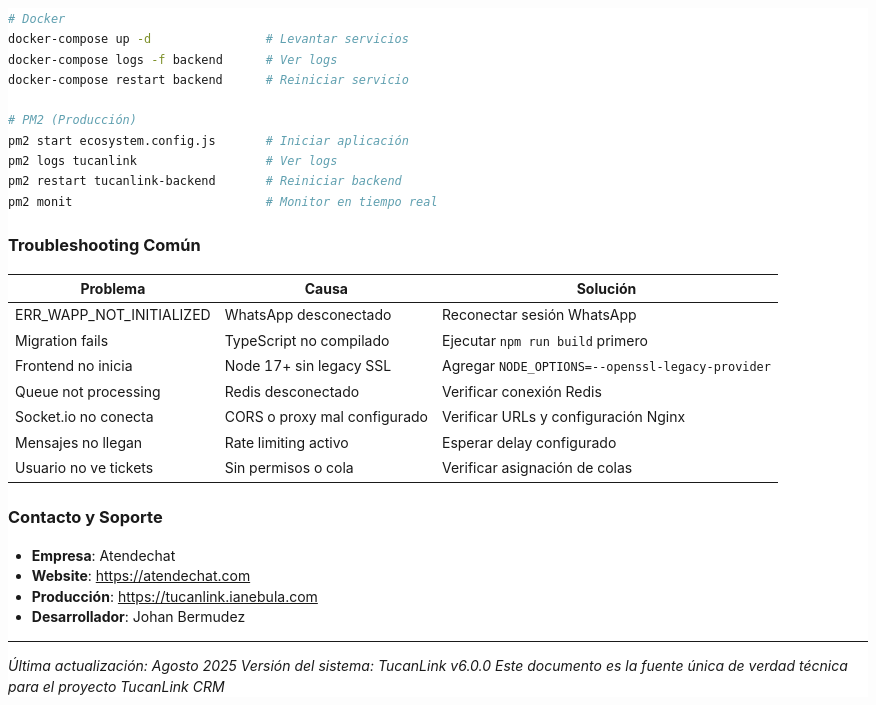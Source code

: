 ```bash
# Docker
docker-compose up -d                # Levantar servicios
docker-compose logs -f backend      # Ver logs
docker-compose restart backend      # Reiniciar servicio

# PM2 (Producción)
pm2 start ecosystem.config.js       # Iniciar aplicación
pm2 logs tucanlink                  # Ver logs
pm2 restart tucanlink-backend       # Reiniciar backend
pm2 monit                           # Monitor en tiempo real
```

### Troubleshooting Común

| Problema | Causa | Solución |
|----------|-------|----------|
| ERR_WAPP_NOT_INITIALIZED | WhatsApp desconectado | Reconectar sesión WhatsApp |
| Migration fails | TypeScript no compilado | Ejecutar `npm run build` primero |
| Frontend no inicia | Node 17+ sin legacy SSL | Agregar `NODE_OPTIONS=--openssl-legacy-provider` |
| Queue not processing | Redis desconectado | Verificar conexión Redis |
| Socket.io no conecta | CORS o proxy mal configurado | Verificar URLs y configuración Nginx |
| Mensajes no llegan | Rate limiting activo | Esperar delay configurado |
| Usuario no ve tickets | Sin permisos o cola | Verificar asignación de colas |

### Contacto y Soporte

- **Empresa**: Atendechat
- **Website**: https://atendechat.com
- **Producción**: https://tucanlink.ianebula.com
- **Desarrollador**: Johan Bermudez

---

*Última actualización: Agosto 2025*
*Versión del sistema: TucanLink v6.0.0*
*Este documento es la fuente única de verdad técnica para el proyecto TucanLink CRM*